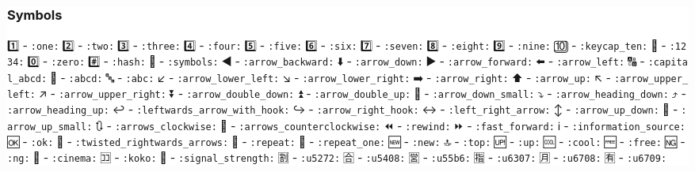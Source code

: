 ### Symbols

:one: - `:one:`
:two: - `:two:`
:three: - `:three:`
:four: - `:four:`
:five: - `:five:`
:six: - `:six:`
:seven: - `:seven:`
:eight: - `:eight:`
:nine: - `:nine:`
:keycap_ten: - `:keycap_ten:`
:1234: - `:1234:`
:zero: - `:zero:`
:hash: - `:hash:`
:symbols: - `:symbols:`
:arrow_backward: - `:arrow_backward:`
:arrow_down: - `:arrow_down:`
:arrow_forward: - `:arrow_forward:`
:arrow_left: - `:arrow_left:`
:capital_abcd: - `:capital_abcd:`
:abcd: - `:abcd:`
:abc: - `:abc:`
:arrow_lower_left: - `:arrow_lower_left:`
:arrow_lower_right: - `:arrow_lower_right:`
:arrow_right: - `:arrow_right:`
:arrow_up: - `:arrow_up:`
:arrow_upper_left: - `:arrow_upper_left:`
:arrow_upper_right: - `:arrow_upper_right:`
:arrow_double_down: - `:arrow_double_down:`
:arrow_double_up: - `:arrow_double_up:`
:arrow_down_small: - `:arrow_down_small:`
:arrow_heading_down: - `:arrow_heading_down:`
:arrow_heading_up: - `:arrow_heading_up:`
:leftwards_arrow_with_hook: - `:leftwards_arrow_with_hook:`
:arrow_right_hook: - `:arrow_right_hook:`
:left_right_arrow: - `:left_right_arrow:`
:arrow_up_down: - `:arrow_up_down:`
:arrow_up_small: - `:arrow_up_small:`
:arrows_clockwise: - `:arrows_clockwise:`
:arrows_counterclockwise: - `:arrows_counterclockwise:`
:rewind: - `:rewind:`
:fast_forward: - `:fast_forward:`
:information_source: - `:information_source:`
:ok: - `:ok:`
:twisted_rightwards_arrows: - `:twisted_rightwards_arrows:`
:repeat: - `:repeat:`
:repeat_one: - `:repeat_one:`
:new: - `:new:`
:top: - `:top:`
:up: - `:up:`
:cool: - `:cool:`
:free: - `:free:`
:ng: - `:ng:`
:cinema: - `:cinema:`
:koko: - `:koko:`
:signal_strength: - `:signal_strength:`
:u5272: - `:u5272:`
:u5408: - `:u5408:`
:u55b6: - `:u55b6:`
:u6307: - `:u6307:`
:u6708: - `:u6708:`
:u6709: - `:u6709:`